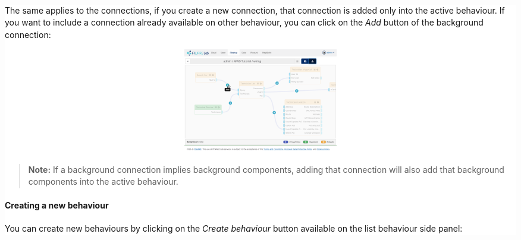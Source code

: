 The same applies to the connections, if you create a new connection, that
connection is added only into the active behaviour. If you want to include a
connection already available on other behaviour, you can click on the *Add*
button of the background connection:

<p align="center">
    <a href="./images/user_guide/behaviour_oriented_wiring/connection_share_button.png">
        <img width="256" style="border: 0px none; box-shadow: none;" src="./images/user_guide/behaviour_oriented_wiring/connection_share_button.png" alt="Connection *Add* button">
    </a>
</p>

> **Note:** If a background connection implies background components, adding
> that connection will also add that background components into the active
> behaviour.

#### Creating a new behaviour

You can create new behaviours by clicking on the *Create behaviour* button
available on the list behaviour side panel:

<p align="center">
    <a href="./images/user_guide/behaviour_oriented_wiring/create_behaviour_button.png">